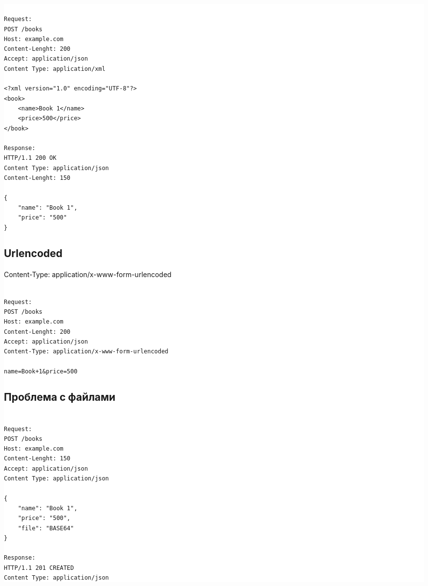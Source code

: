
```

Request:
POST /books
Host: example.com
Content-Lenght: 200
Accept: application/json
Content Type: application/xml

<?xml version="1.0" encoding="UTF-8"?>
<book>
	<name>Book 1</name>
	<price>500</price>
</book>

Response:
HTTP/1.1 200 OK
Content Type: application/json
Content-Lenght: 150

{
	"name": "Book 1",
	"price": "500"
}

```

## Urlencoded

Content-Type: application/x-www-form-urlencoded

```

Request:
POST /books
Host: example.com
Content-Lenght: 200
Accept: application/json
Content-Type: application/x-www-form-urlencoded

name=Book+1&price=500

```

## Проблема с файлами

```

Request:
POST /books
Host: example.com
Content-Lenght: 150
Accept: application/json
Content Type: application/json

{
	"name": "Book 1",
	"price": "500",
	"file": "BASE64"
}

Response:
HTTP/1.1 201 CREATED
Content Type: application/json
```